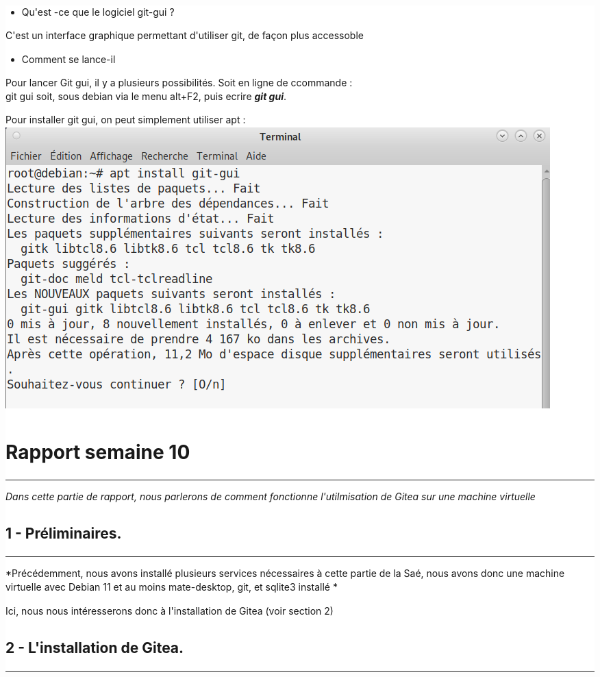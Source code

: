 
+ Qu'est -ce que le logiciel git-gui ?

C'est un interface graphique permettant d'utiliser git, de façon plus accessoble 

+ Comment se lance-il  

Pour lancer Git gui, il y a plusieurs possibilités. Soit en ligne de ccommande :  
git gui soit, sous debian via le menu alt+F2, puis ecrire ***git gui***.  

Pour installer git gui, on peut simplement utiliser apt :
![](img/Capture21.png) 

# Rapport semaine 10

---

*Dans cette partie de rapport, nous parlerons de comment fonctionne l'utilmisation de Gitea sur une machine virtuelle*

## 1 - Préliminaires.

---

*Précédemment, nous avons installé plusieurs services nécessaires à cette partie de la Saé, nous avons donc une machine virtuelle avec Debian 11 et au moins mate-desktop, git, et sqlite3 installé *

Ici, nous nous intéresserons donc à l'installation de Gitea (voir section 2)

## 2 - L'installation de Gitea.

---
